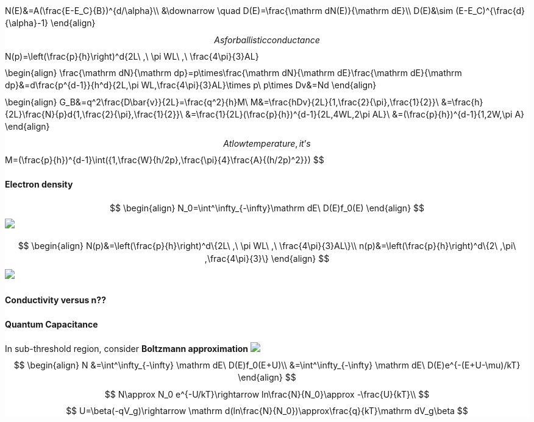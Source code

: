 N(E)&=A(\frac{E-E_C}{B})^{d/\alpha}\\\\
&\downarrow \quad D(E)=\frac{\mathrm dN(E)}{\mathrm dE}\\\\
D(E)&\sim (E-E_C)^{\frac{d}{\alpha}-1}
\end{align}
$$
As for ballistic conductance
$$
N(p)=\left(\frac{p}{h}\right)^d\{2L\ ,\ \pi WL\ ,\ \frac{4\pi}{3}AL\}
$$
$$
\begin{align}
\frac{\mathrm dN}{\mathrm dp}=p\times\frac{\mathrm dN}{\mathrm dE}\frac{\mathrm dE}{\mathrm dp}&=d\frac{p^{d-1}}{h^d}\{2L,\pi WL,\frac{4\pi}{3}AL\}\times p\\
p\times Dv&=Nd
\end{align}
$$
$$
\begin{align}
G_B&=q^2\frac{D\bar{v}}{2L}=\frac{q^2}{h}M\\
M&=\frac{hDv}{2L}\{1,\frac{2}{\pi},\frac{1}{2}\}\\
&=\frac{h}{2L}\frac{N}{p}d\{1,\frac{2}{\pi},\frac{1}{2}\}\\
&=\frac{1}{2L}(\frac{p}{h})^{d-1}\{2L,4WL,2\pi AL\}\\
&=(\frac{p}{h})^{d-1}\{1,2W,\pi A\}
\end{align}
$$
At low temperature, it’s 
$$
M=(\frac{p}{h})^{d-1}\int(\{1,\frac{W}{h/2p},\frac{\pi}{4}\frac{A}{(h/2p)^2}\})
$$
#### Electron density
$$
\begin{align}
N_0=\int^\infty_{-\infty}\mathrm dE\ D(E)f_0(E)
\end{align}
$$
![](image_130.jpeg)

$$
\begin{align}
N(p)&=\left(\frac{p}{h}\right)^d\{2L\ ,\ \pi WL\ ,\ \frac{4\pi}{3}AL\}\\
n(p)&=\left(\frac{p}{h}\right)^d\{2\ ,\pi\ ,\frac{4\pi}{3}\}
\end{align}
$$
![](image_131.jpeg)
#### Conductivity versus n??
#### Quantum Capacitance
In sub-threshold region, consider **Boltzmann approximation**
![](image_132.jpeg)
$$
\begin{align}
N
&=\int^\infty_{-\infty} \mathrm dE\ D(E)f_0(E+U)\\
&=\int^\infty_{-\infty} \mathrm dE\ D(E)e^{-(E+U-\mu)/kT}
\end{align}
$$
$$
N\approx N_0 e^{-U/kT}\rightarrow ln\frac{N}{N_0}\approx -\frac{U}{kT}\\
$$
$$
U=\beta(-qV_g)\rightarrow \mathrm d(ln\frac{N}{N_0})\approx\frac{q}{kT}\mathrm dV_g\beta
$$